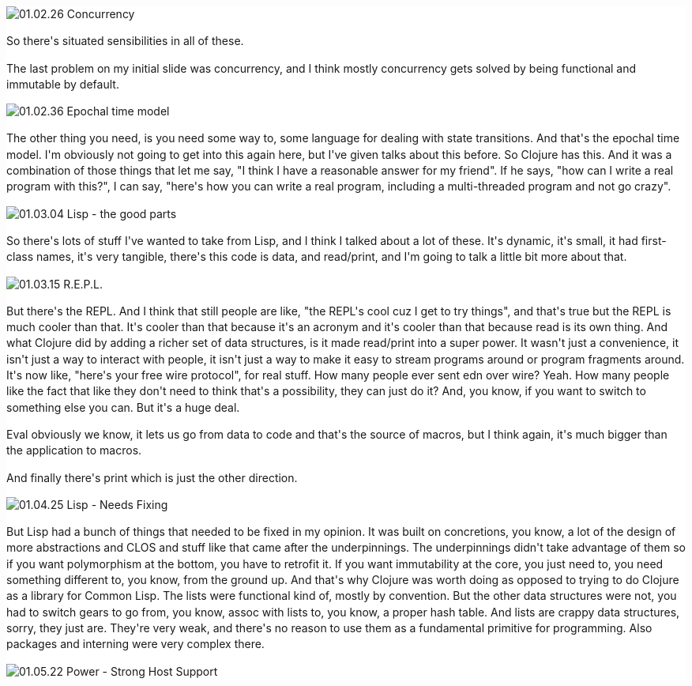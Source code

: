 
![01.02.26 Concurrency](EffectivePrograms/01.02.26.png)

So there's situated sensibilities in all of these.

The last problem on my initial slide was concurrency, and I think mostly concurrency gets solved by being functional and immutable by default.

![01.02.36 Epochal time model](EffectivePrograms/01.02.36.png)

The other thing you need, is you need some way to, some language for dealing with state transitions. And that's the epochal time model. I'm obviously not going to get into this again here, but I've given talks about this before. So Clojure has this. And it was a combination of those things that let me say, "I think I have a reasonable answer for my friend". If he says, "how can I write a real program with this?", I can say, "here's how you can write a real program, including a multi-threaded program and not go crazy".

![01.03.04 Lisp - the good parts](EffectivePrograms/01.03.04.png)

So there's lots of stuff I've wanted to take from Lisp, and I think I talked about a lot of these. It's dynamic, it's small, it had first-class names, it's very tangible, there's this code is data, and read/print, and I'm going to talk a little bit more about that.

![01.03.15 R.E.P.L.](EffectivePrograms/01.03.15.png)

But there's the REPL. And I think that still people are like, "the REPL's cool cuz I get to try things", and that's true but the REPL is much cooler than that. It's cooler than that because it's an acronym and it's cooler than that because read is its own thing. And what Clojure did by adding a richer set of data structures, is it made read/print into a super power. It wasn't just a convenience, it isn't just a way to interact with people, it isn't just a way to make it easy to stream programs around or program fragments around. It's now like, "here's your free wire protocol", for real stuff. How many people ever sent edn over wire? Yeah. How many people like the fact that like they don't need to think that's a possibility, they can just do it? And, you know, if you want to switch to something else you can. But it's a huge deal.

Eval obviously we know, it lets us go from data to code and that's the source of macros, but I think again, it's much bigger than the application to macros.

And finally there's print which is just the other direction.

![01.04.25 Lisp - Needs Fixing](EffectivePrograms/01.04.25.png)

But Lisp had a bunch of things that needed to be fixed in my opinion. It was built on concretions, you know, a lot of the design of more abstractions and CLOS and stuff like that came after the underpinnings. The underpinnings didn't take advantage of them so if you want polymorphism at the bottom, you have to retrofit it. If you want immutability at the core, you just need to, you need something different to, you know, from the ground up. And that's why Clojure was worth doing as opposed to trying to do Clojure as a library for Common Lisp. The lists were functional kind of, mostly by convention. But the other data structures were not, you had to switch gears to go from, you know, assoc with lists to, you know, a proper hash table. And lists are crappy data structures, sorry, they just are. They're very weak, and there's no reason to use them as a fundamental primitive for programming. Also packages and interning were very complex there.

![01.05.22 Power - Strong Host Support](EffectivePrograms/01.05.22.png)
